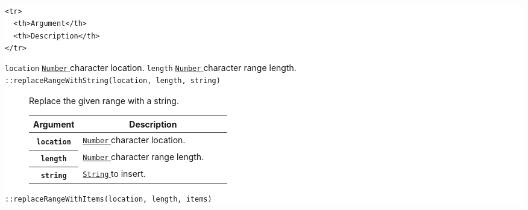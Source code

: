     <tr>
      <th>Argument</th>
      <th>Description</th>
    </tr>
  </thead>
  <tbody>
    <tr>
  <th><code>location</code></th>
  <td><a class='reference' href='https://developer.mozilla.org/en-US/docs/Web/JavaScript/Reference/Global_Objects/Number'>
  <code>Number</code>
</a> character location.</td>
</tr>
<tr>
  <th><code>length</code></th>
  <td><a class='reference' href='https://developer.mozilla.org/en-US/docs/Web/JavaScript/Reference/Global_Objects/Number'>
  <code>Number</code>
</a> character range length.</td>
</tr>
  </tbody>
</table>
</dd>
<dt class='method-def' id='instance-replaceRangeWithString'>
  <code class='signature'>::replaceRangeWithString(location, length, string)</code>
</dt>
<dd class='method-def m-t-md m-b-md'>
  <p>Replace the given range with a string.</p>
  <table class='parameter table table-condensed'>
  <col style='width:25%'>
  <col style='width:75%'>
  <thead>
    <tr>
      <th>Argument</th>
      <th>Description</th>
    </tr>
  </thead>
  <tbody>
    <tr>
  <th><code>location</code></th>
  <td><a class='reference' href='https://developer.mozilla.org/en-US/docs/Web/JavaScript/Reference/Global_Objects/Number'>
  <code>Number</code>
</a> character location.</td>
</tr>
<tr>
  <th><code>length</code></th>
  <td><a class='reference' href='https://developer.mozilla.org/en-US/docs/Web/JavaScript/Reference/Global_Objects/Number'>
  <code>Number</code>
</a> character range length.</td>
</tr>
<tr>
  <th><code>string</code></th>
  <td><a class='reference' href='https://developer.mozilla.org/en-US/docs/Web/JavaScript/Reference/Global_Objects/String'>
  <code>String</code>
</a> to insert.</td>
</tr>
  </tbody>
</table>
</dd>
<dt class='method-def' id='instance-replaceRangeWithItems'>
  <code class='signature'>::replaceRangeWithItems(location, length, items)</code>
